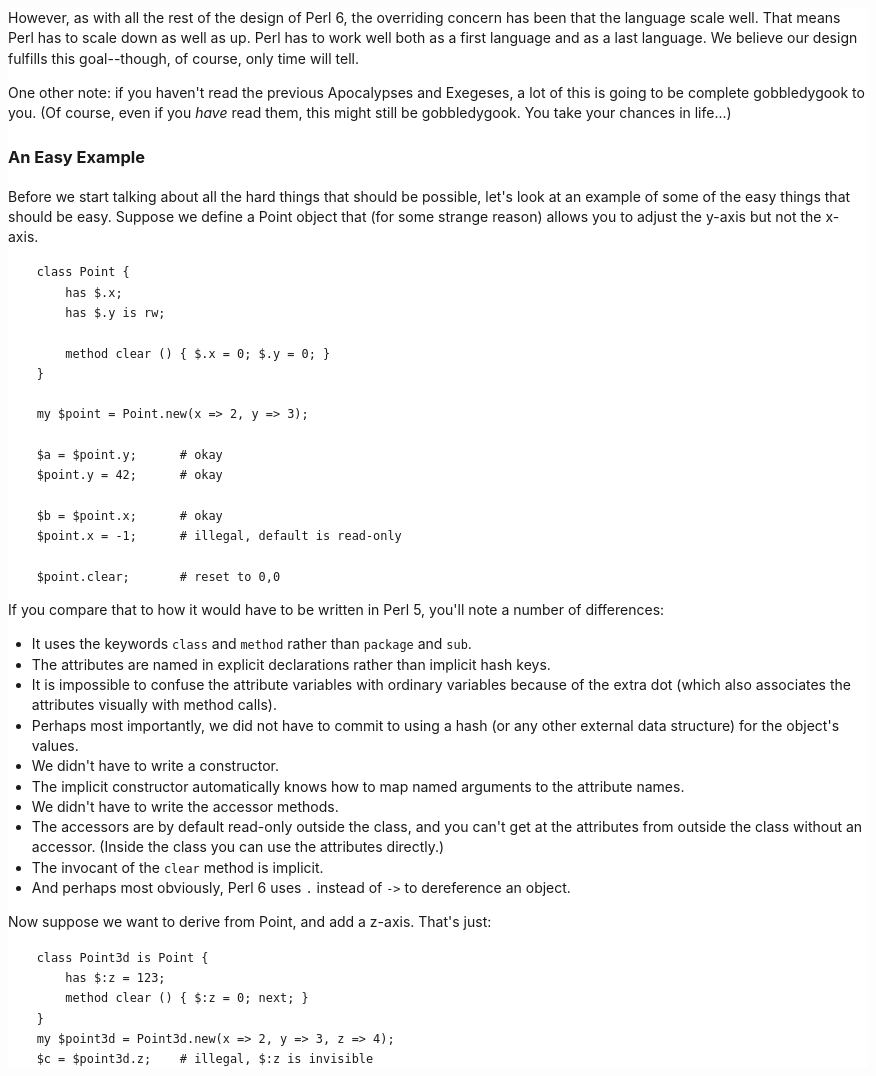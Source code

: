 However, as with all the rest of the design of Perl 6, the overriding concern has been that the language scale well. That means Perl has to scale down as well as up. Perl has to work well both as a first language and as a last language. We believe our design fulfills this goal--though, of course, only time will tell.

One other note: if you haven't read the previous Apocalypses and Exegeses, a lot of this is going to be complete gobbledygook to you. (Of course, even if you *have* read them, this might still be gobbledygook. You take your chances in life...)

### <span id="an_easy_example">An Easy Example</span>

Before we start talking about all the hard things that should be possible, let's look at an example of some of the easy things that should be easy. Suppose we define a Point object that (for some strange reason) allows you to adjust the y-axis but not the x-axis.

        class Point {
            has $.x;
            has $.y is rw;

            method clear () { $.x = 0; $.y = 0; }
        }

        my $point = Point.new(x => 2, y => 3);

        $a = $point.y;      # okay
        $point.y = 42;      # okay

        $b = $point.x;      # okay
        $point.x = -1;      # illegal, default is read-only

        $point.clear;       # reset to 0,0

If you compare that to how it would have to be written in Perl 5, you'll note a number of differences:

-   It uses the keywords `class` and `method` rather than `package` and `sub`.
-   The attributes are named in explicit declarations rather than implicit hash keys.
-   It is impossible to confuse the attribute variables with ordinary variables because of the extra dot (which also associates the attributes visually with method calls).
-   Perhaps most importantly, we did not have to commit to using a hash (or any other external data structure) for the object's values.
-   We didn't have to write a constructor.
-   The implicit constructor automatically knows how to map named arguments to the attribute names.
-   We didn't have to write the accessor methods.
-   The accessors are by default read-only outside the class, and you can't get at the attributes from outside the class without an accessor. (Inside the class you can use the attributes directly.)
-   The invocant of the `clear` method is implicit.
-   And perhaps most obviously, Perl 6 uses `.` instead of `->` to dereference an object.

Now suppose we want to derive from Point, and add a z-axis. That's just:

        class Point3d is Point {
            has $:z = 123;
            method clear () { $:z = 0; next; }
        }
        my $point3d = Point3d.new(x => 2, y => 3, z => 4);
        $c = $point3d.z;    # illegal, $:z is invisible
